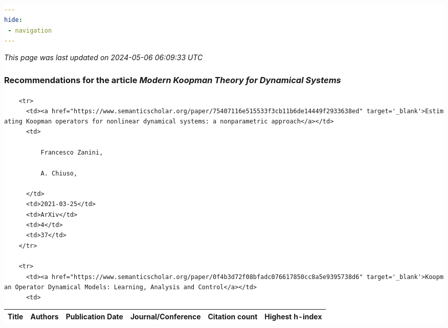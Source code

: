 ```yaml
---
hide:
 - navigation
---
```

<!DOCTYPE html>
<html lang="en">
<head>
  <meta charset="utf-8">
</head>

<body>
  <p>
  <i class="footer">This page was last updated on 2024-05-06 06:09:33 UTC</i>
  </p>
  

  <p>
  <h3>Recommendations for the article <i>Modern Koopman Theory for Dynamical Systems</i></h3>
  <table id="table1" class="display" style="width:100%">
  <thead>
    <tr>
        <th>Title</th>
        <th>Authors</th>
        <th>Publication Date</th>
        <th>Journal/Conference</th>
        <th>Citation count</th>
        <th>Highest h-index</th>
    </tr>
  </thead>
  <tbody>
    
        <tr>
          <td><a href="https://www.semanticscholar.org/paper/75407116e515533f3cb11b6de14449f2933638ed" target='_blank'>Estimating Koopman operators for nonlinear dynamical systems: a nonparametric approach</a></td>
          <td>
            
              Francesco Zanini,
            
              A. Chiuso,
            
          </td>
          <td>2021-03-25</td>
          <td>ArXiv</td>
          <td>4</td>
          <td>37</td>
        </tr>
    
        <tr>
          <td><a href="https://www.semanticscholar.org/paper/0f4b3d72f08bfadc076617850cc8a5e9395738d6" target='_blank'>Koopman Operator Dynamical Models: Learning, Analysis and Control</a></td>
          <td>
            